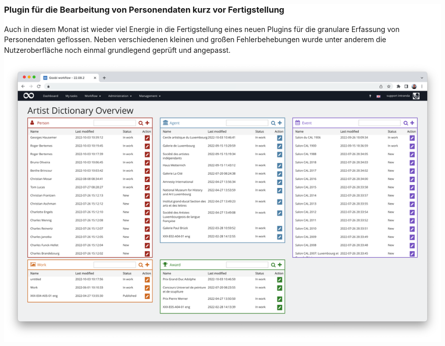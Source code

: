 ### Plugin für die Bearbeitung von Personendaten kurz vor Fertigstellung
Auch in diesem Monat ist wieder viel Energie in die Fertigstellung eines neuen Plugins für die granulare Erfassung von Personendaten geflossen. Neben verschiedenen kleinen und großen Fehlerbehebungen wurde unter anderem die Nutzeroberfläche noch einmal grundlegend geprüft und angepasst. 

![Dashboard für den einfachen Einstieg](2209_persons1.png)
